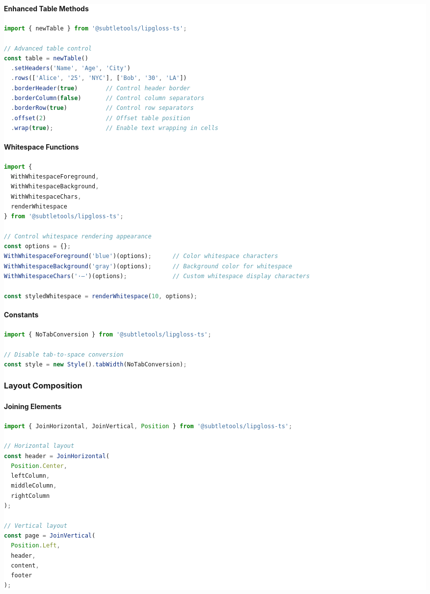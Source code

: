 #### Enhanced Table Methods

```typescript
import { newTable } from '@subtletools/lipgloss-ts';

// Advanced table control
const table = newTable()
  .setHeaders('Name', 'Age', 'City')
  .rows(['Alice', '25', 'NYC'], ['Bob', '30', 'LA'])
  .borderHeader(true)        // Control header border
  .borderColumn(false)       // Control column separators  
  .borderRow(true)           // Control row separators
  .offset(2)                 // Offset table position
  .wrap(true);               // Enable text wrapping in cells
```

#### Whitespace Functions

```typescript
import { 
  WithWhitespaceForeground, 
  WithWhitespaceBackground, 
  WithWhitespaceChars,
  renderWhitespace 
} from '@subtletools/lipgloss-ts';

// Control whitespace rendering appearance
const options = {};
WithWhitespaceForeground('blue')(options);      // Color whitespace characters
WithWhitespaceBackground('gray')(options);      // Background color for whitespace
WithWhitespaceChars('·—')(options);             // Custom whitespace display characters

const styledWhitespace = renderWhitespace(10, options);
```

#### Constants

```typescript
import { NoTabConversion } from '@subtletools/lipgloss-ts';

// Disable tab-to-space conversion
const style = new Style().tabWidth(NoTabConversion);
```

### Layout Composition

#### Joining Elements

```typescript
import { JoinHorizontal, JoinVertical, Position } from '@subtletools/lipgloss-ts';

// Horizontal layout
const header = JoinHorizontal(
  Position.Center,
  leftColumn,
  middleColumn, 
  rightColumn
);

// Vertical layout
const page = JoinVertical(
  Position.Left,
  header,
  content,
  footer
);
```